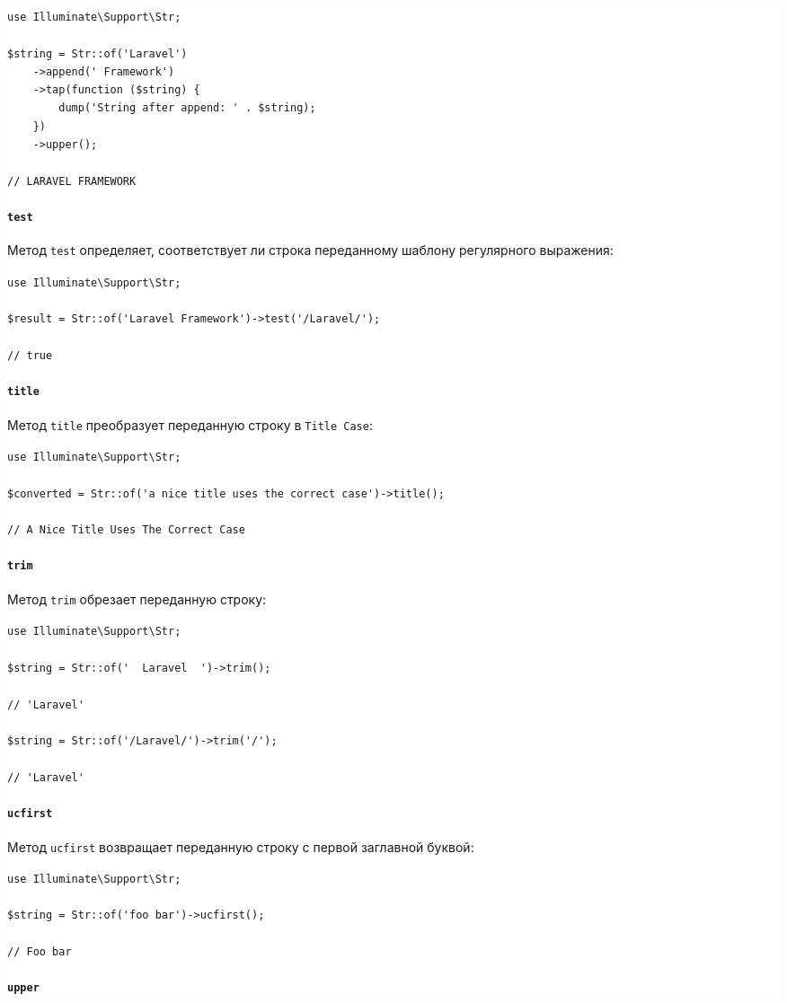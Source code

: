     use Illuminate\Support\Str;

    $string = Str::of('Laravel')
        ->append(' Framework')
        ->tap(function ($string) {
            dump('String after append: ' . $string);
        })
        ->upper();

    // LARAVEL FRAMEWORK

<a name="method-fluent-str-test"></a>
#### `test`

Метод `test` определяет, соответствует ли строка переданному шаблону регулярного выражения:

    use Illuminate\Support\Str;

    $result = Str::of('Laravel Framework')->test('/Laravel/');

    // true

<a name="method-fluent-str-title"></a>
#### `title`

Метод `title` преобразует переданную строку в `Title Case`:

    use Illuminate\Support\Str;

    $converted = Str::of('a nice title uses the correct case')->title();

    // A Nice Title Uses The Correct Case

<a name="method-fluent-str-trim"></a>
#### `trim`

Метод `trim` обрезает переданную строку:

    use Illuminate\Support\Str;

    $string = Str::of('  Laravel  ')->trim();

    // 'Laravel'

    $string = Str::of('/Laravel/')->trim('/');

    // 'Laravel'

<a name="method-fluent-str-ucfirst"></a>
#### `ucfirst`

Метод `ucfirst` возвращает переданную строку с первой заглавной буквой:

    use Illuminate\Support\Str;

    $string = Str::of('foo bar')->ucfirst();

    // Foo bar

<a name="method-fluent-str-upper"></a>
#### `upper`
